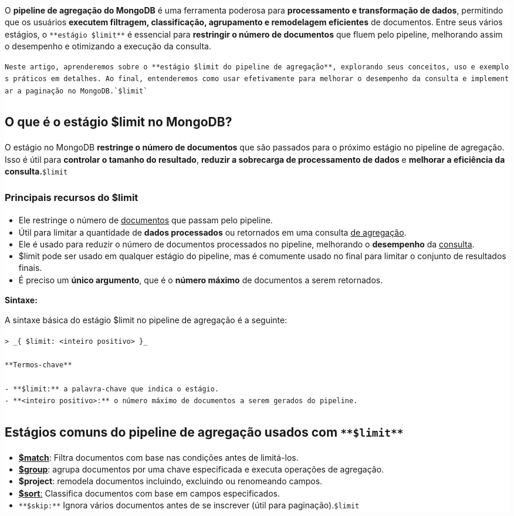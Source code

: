 O **pipeline de agregação do MongoDB** é uma ferramenta poderosa para **processamento e transformação de dados**, permitindo que os usuários **executem filtragem, classificação, agrupamento e remodelagem eficientes** de documentos. Entre seus vários estágios, o `**estágio $limit**` é essencial para **restringir o número de documentos** que fluem pelo pipeline, melhorando assim o desempenho e otimizando a execução da consulta.

```
Neste artigo, aprenderemos sobre o **estágio $limit do pipeline de agregação**, explorando seus conceitos, uso e exemplos práticos em detalhes. Ao final, entenderemos como usar efetivamente para melhorar o desempenho da consulta e implementar a paginação no MongoDB.`$limit`
```

## O que é o estágio $limit no MongoDB?

O estágio no MongoDB **restringe o número de documentos** que são passados para o próximo estágio no pipeline de agregação. Isso é útil para **controlar o tamanho do resultado**, **reduzir a sobrecarga de processamento de dados** e **melhorar a eficiência da consulta.**`$limit`

### **Principais recursos do $limit**

- Ele restringe o número de [documentos](https://www.geeksforgeeks.org/mongodb-database-collection-and-document/) que passam pelo pipeline.
- Útil para limitar a quantidade de **dados processados** ou retornados em uma consulta [de agregação](https://www.geeksforgeeks.org/aggregation-in-mongodb/).
- Ele é usado para reduzir o número de documentos processados no pipeline, melhorando o **desempenho** da [consulta](https://www.geeksforgeeks.org/what-is-a-mongodb-query/).
- $limit pode ser usado em qualquer estágio do pipeline, mas é comumente usado no final para limitar o conjunto de resultados finais.
- É preciso um **único argumento**, que é o **número máximo** de documentos a serem retornados.

**Sintaxe:**

A sintaxe básica do estágio $limit no pipeline de agregação é a seguinte:

```
> _{ $limit: <inteiro positivo> }_

**Termos-chave**

- **$limit:** a palavra-chave que indica o estágio.
- **<inteiro positivo>:** o número máximo de documentos a serem gerados do pipeline.

```
## **Estágios comuns do pipeline de agregação usados com** `**$limit**`

- **[$match](https://www.geeksforgeeks.org/aggregation-in-mongodb/#:~:text=%24match%3A%20It%20is%20used%20for,document%20that%20is%20rearranging%20them)**: Filtra documentos com base nas condições antes de limitá-los.
- **[$group](https://www.geeksforgeeks.org/mongodb-aggregation-group-command/#:~:text=The%20%24group%20command%20in%20MongoDB's,functions%20on%20the%20grouped%20data.)**: agrupa documentos por uma chave especificada e executa operações de agregação.
- **$project**: remodela documentos incluindo, excluindo ou renomeando campos.
- **[$sort](https://www.geeksforgeeks.org/mongodb-sort-method/)**[:](https://www.geeksforgeeks.org/mongodb-sort-method/) Classifica documentos com base em campos especificados.
- `**$skip:**` Ignora vários documentos antes de se inscrever (útil para paginação).`$limit`
